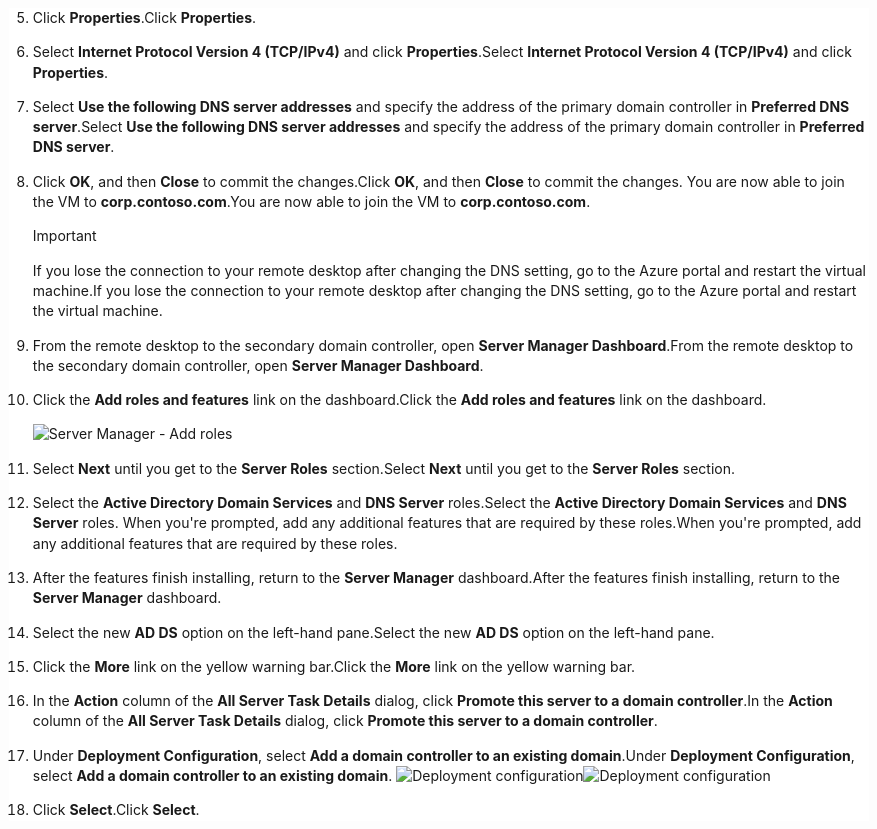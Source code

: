 5. <span data-ttu-id="46cc0-355">Click **Properties**.</span><span class="sxs-lookup"><span data-stu-id="46cc0-355">Click **Properties**.</span></span>
6. <span data-ttu-id="46cc0-356">Select **Internet Protocol Version 4 (TCP/IPv4)** and click **Properties**.</span><span class="sxs-lookup"><span data-stu-id="46cc0-356">Select **Internet Protocol Version 4 (TCP/IPv4)** and click **Properties**.</span></span>
7. <span data-ttu-id="46cc0-357">Select **Use the following DNS server addresses** and specify the address of the primary domain controller in **Preferred DNS server**.</span><span class="sxs-lookup"><span data-stu-id="46cc0-357">Select **Use the following DNS server addresses** and specify the address of the primary domain controller in **Preferred DNS server**.</span></span>
8. <span data-ttu-id="46cc0-358">Click **OK**, and then **Close** to commit the changes.</span><span class="sxs-lookup"><span data-stu-id="46cc0-358">Click **OK**, and then **Close** to commit the changes.</span></span> <span data-ttu-id="46cc0-359">You are now able to join the VM to **corp.contoso.com**.</span><span class="sxs-lookup"><span data-stu-id="46cc0-359">You are now able to join the VM to **corp.contoso.com**.</span></span>

   >[!IMPORTANT]
   ><span data-ttu-id="46cc0-360">If you lose the connection to your remote desktop after changing the DNS setting, go to the Azure portal and restart the virtual machine.</span><span class="sxs-lookup"><span data-stu-id="46cc0-360">If you lose the connection to your remote desktop after changing the DNS setting, go to the Azure portal and restart the virtual machine.</span></span>

9. <span data-ttu-id="46cc0-361">From the remote desktop to the secondary domain controller, open **Server Manager Dashboard**.</span><span class="sxs-lookup"><span data-stu-id="46cc0-361">From the remote desktop to the secondary domain controller, open **Server Manager Dashboard**.</span></span>
10. <span data-ttu-id="46cc0-362">Click the **Add roles and features** link on the dashboard.</span><span class="sxs-lookup"><span data-stu-id="46cc0-362">Click the **Add roles and features** link on the dashboard.</span></span>

    ![Server Manager - Add roles](https://docstestmedia1.blob.core.windows.net/azure-media/articles/virtual-machines/windows/sql/media/virtual-machines-windows-portal-sql-availability-group-tutorial/22-addfeatures.png)
11. <span data-ttu-id="46cc0-364">Select **Next** until you get to the **Server Roles** section.</span><span class="sxs-lookup"><span data-stu-id="46cc0-364">Select **Next** until you get to the **Server Roles** section.</span></span>
12. <span data-ttu-id="46cc0-365">Select the **Active Directory Domain Services** and **DNS Server** roles.</span><span class="sxs-lookup"><span data-stu-id="46cc0-365">Select the **Active Directory Domain Services** and **DNS Server** roles.</span></span> <span data-ttu-id="46cc0-366">When you're prompted, add any additional features that are required by these roles.</span><span class="sxs-lookup"><span data-stu-id="46cc0-366">When you're prompted, add any additional features that are required by these roles.</span></span>
13. <span data-ttu-id="46cc0-367">After the features finish installing, return to the **Server Manager** dashboard.</span><span class="sxs-lookup"><span data-stu-id="46cc0-367">After the features finish installing, return to the **Server Manager** dashboard.</span></span>
14. <span data-ttu-id="46cc0-368">Select the new **AD DS** option on the left-hand pane.</span><span class="sxs-lookup"><span data-stu-id="46cc0-368">Select the new **AD DS** option on the left-hand pane.</span></span>
15. <span data-ttu-id="46cc0-369">Click the **More** link on the yellow warning bar.</span><span class="sxs-lookup"><span data-stu-id="46cc0-369">Click the **More** link on the yellow warning bar.</span></span>
16. <span data-ttu-id="46cc0-370">In the **Action** column of the **All Server Task Details** dialog, click **Promote this server to a domain controller**.</span><span class="sxs-lookup"><span data-stu-id="46cc0-370">In the **Action** column of the **All Server Task Details** dialog, click **Promote this server to a domain controller**.</span></span>
17. <span data-ttu-id="46cc0-371">Under **Deployment Configuration**, select **Add a domain controller to an existing domain**.</span><span class="sxs-lookup"><span data-stu-id="46cc0-371">Under **Deployment Configuration**, select **Add a domain controller to an existing domain**.</span></span>
   <span data-ttu-id="46cc0-372">![Deployment configuration](https://docstestmedia1.blob.core.windows.net/azure-media/articles/virtual-machines/windows/sql/media/virtual-machines-windows-portal-sql-availability-group-tutorial/28-deploymentconfig.png)</span><span class="sxs-lookup"><span data-stu-id="46cc0-372">![Deployment configuration](https://docstestmedia1.blob.core.windows.net/azure-media/articles/virtual-machines/windows/sql/media/virtual-machines-windows-portal-sql-availability-group-tutorial/28-deploymentconfig.png)</span></span>
18. <span data-ttu-id="46cc0-373">Click **Select**.</span><span class="sxs-lookup"><span data-stu-id="46cc0-373">Click **Select**.</span></span>
